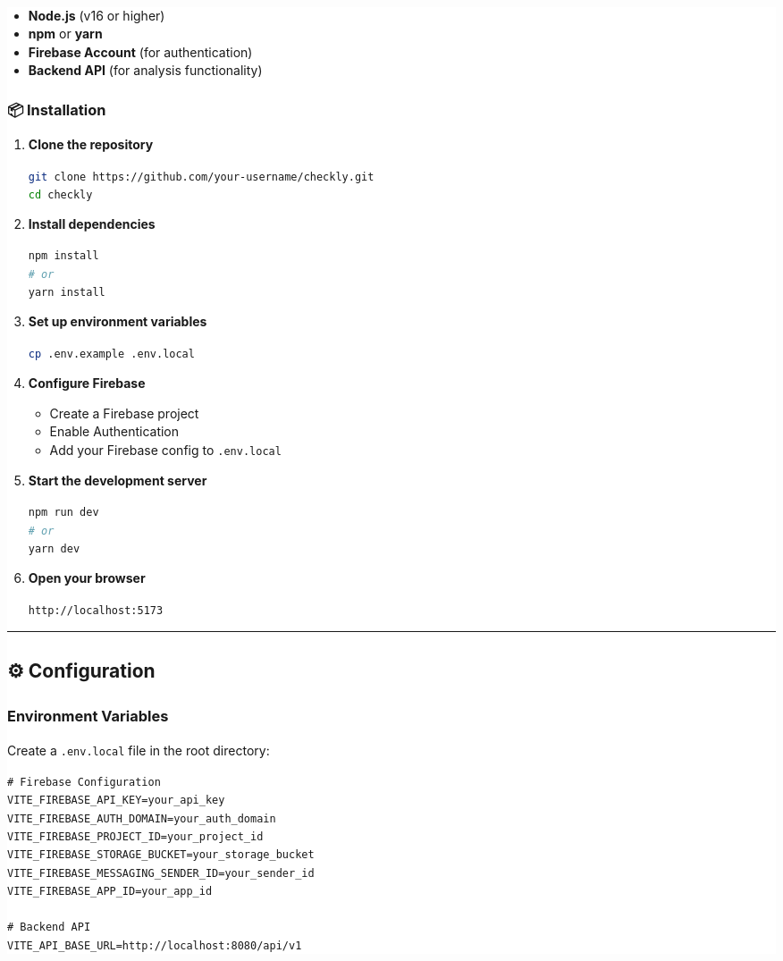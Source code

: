 - **Node.js** (v16 or higher)
- **npm** or **yarn**
- **Firebase Account** (for authentication)
- **Backend API** (for analysis functionality)

### 📦 Installation

1. **Clone the repository**

   ```bash
   git clone https://github.com/your-username/checkly.git
   cd checkly
   ```

2. **Install dependencies**

   ```bash
   npm install
   # or
   yarn install
   ```

3. **Set up environment variables**

   ```bash
   cp .env.example .env.local
   ```

4. **Configure Firebase**

   - Create a Firebase project
   - Enable Authentication
   - Add your Firebase config to `.env.local`

5. **Start the development server**

   ```bash
   npm run dev
   # or
   yarn dev
   ```

6. **Open your browser**
   ```
   http://localhost:5173
   ```

---

## ⚙️ Configuration

### Environment Variables

Create a `.env.local` file in the root directory:

```env
# Firebase Configuration
VITE_FIREBASE_API_KEY=your_api_key
VITE_FIREBASE_AUTH_DOMAIN=your_auth_domain
VITE_FIREBASE_PROJECT_ID=your_project_id
VITE_FIREBASE_STORAGE_BUCKET=your_storage_bucket
VITE_FIREBASE_MESSAGING_SENDER_ID=your_sender_id
VITE_FIREBASE_APP_ID=your_app_id

# Backend API
VITE_API_BASE_URL=http://localhost:8080/api/v1
```
